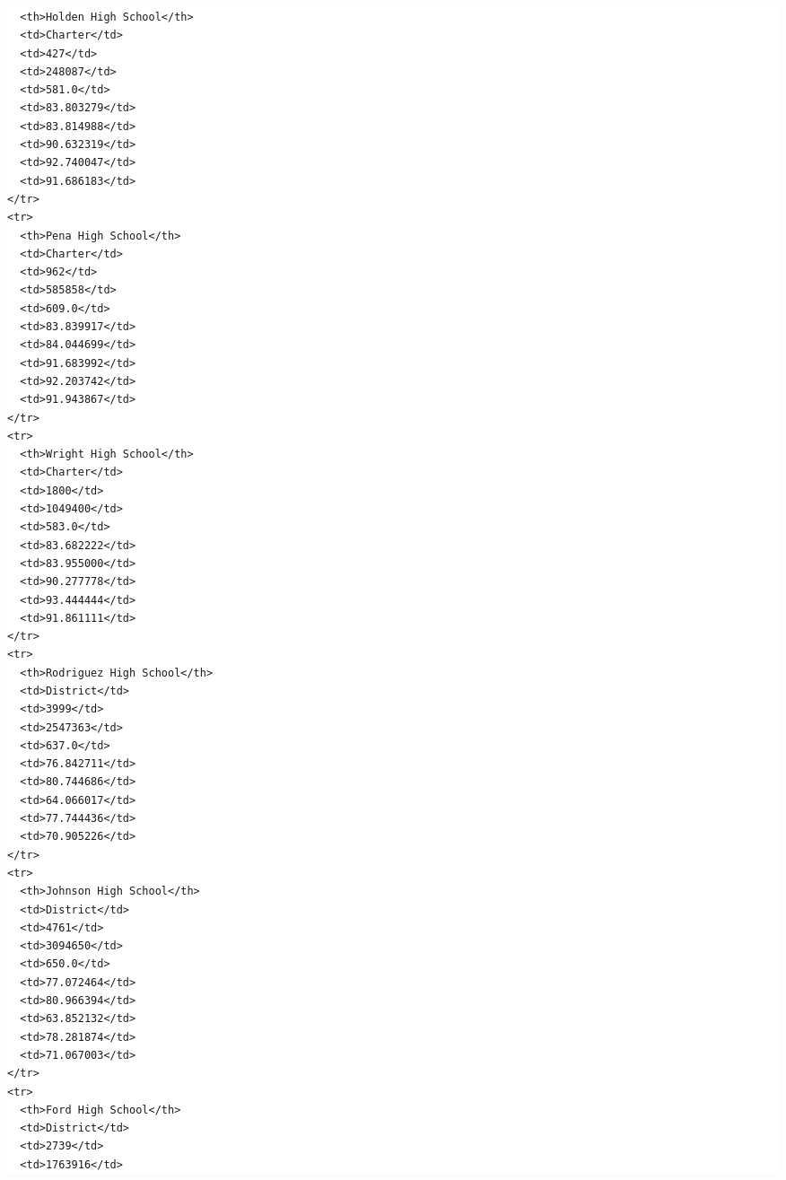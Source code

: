       <th>Holden High School</th>
      <td>Charter</td>
      <td>427</td>
      <td>248087</td>
      <td>581.0</td>
      <td>83.803279</td>
      <td>83.814988</td>
      <td>90.632319</td>
      <td>92.740047</td>
      <td>91.686183</td>
    </tr>
    <tr>
      <th>Pena High School</th>
      <td>Charter</td>
      <td>962</td>
      <td>585858</td>
      <td>609.0</td>
      <td>83.839917</td>
      <td>84.044699</td>
      <td>91.683992</td>
      <td>92.203742</td>
      <td>91.943867</td>
    </tr>
    <tr>
      <th>Wright High School</th>
      <td>Charter</td>
      <td>1800</td>
      <td>1049400</td>
      <td>583.0</td>
      <td>83.682222</td>
      <td>83.955000</td>
      <td>90.277778</td>
      <td>93.444444</td>
      <td>91.861111</td>
    </tr>
    <tr>
      <th>Rodriguez High School</th>
      <td>District</td>
      <td>3999</td>
      <td>2547363</td>
      <td>637.0</td>
      <td>76.842711</td>
      <td>80.744686</td>
      <td>64.066017</td>
      <td>77.744436</td>
      <td>70.905226</td>
    </tr>
    <tr>
      <th>Johnson High School</th>
      <td>District</td>
      <td>4761</td>
      <td>3094650</td>
      <td>650.0</td>
      <td>77.072464</td>
      <td>80.966394</td>
      <td>63.852132</td>
      <td>78.281874</td>
      <td>71.067003</td>
    </tr>
    <tr>
      <th>Ford High School</th>
      <td>District</td>
      <td>2739</td>
      <td>1763916</td>
